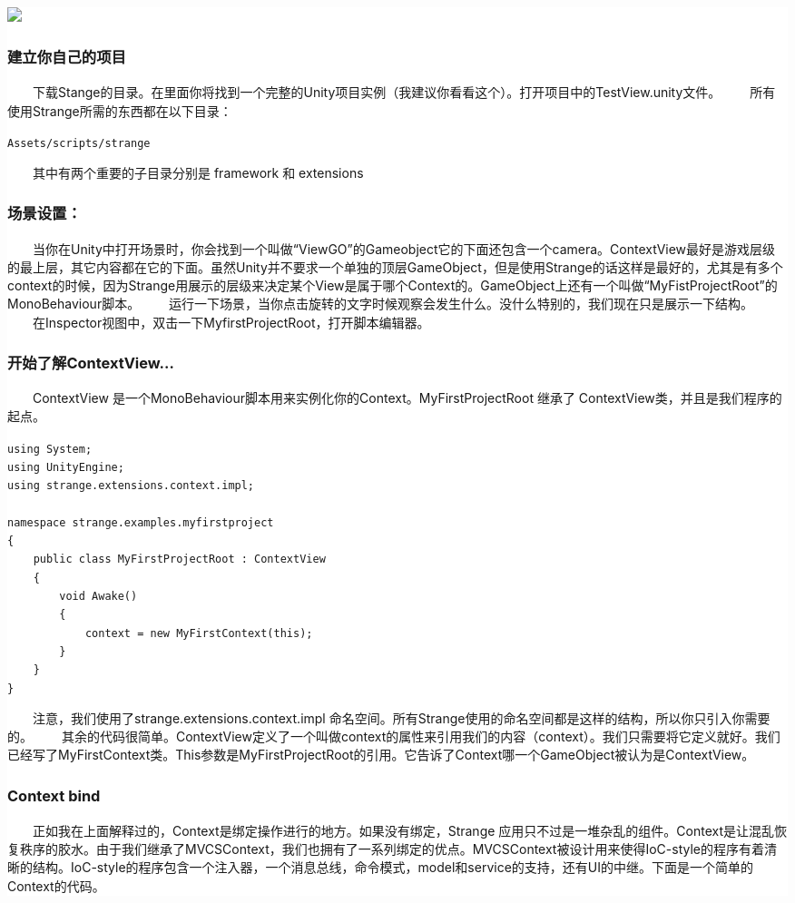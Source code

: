 ![](http://strangeioc.github.io/strangeioc/class-flow.png)

### 建立你自己的项目

　　下载Stange的目录。在里面你将找到一个完整的Unity项目实例（我建议你看看这个）。打开项目中的TestView.unity文件。
　　所有使用Strange所需的东西都在以下目录：

```
Assets/scripts/strange

```

　　其中有两个重要的子目录分别是 framework 和 extensions

### 场景设置：

　　当你在Unity中打开场景时，你会找到一个叫做“ViewGO”的Gameobject它的下面还包含一个camera。ContextView最好是游戏层级的最上层，其它内容都在它的下面。虽然Unity并不要求一个单独的顶层GameObject，但是使用Strange的话这样是最好的，尤其是有多个context的时候，因为Strange用展示的层级来决定某个View是属于哪个Context的。GameObject上还有一个叫做“MyFistProjectRoot”的MonoBehaviour脚本。
　　运行一下场景，当你点击旋转的文字时候观察会发生什么。没什么特别的，我们现在只是展示一下结构。
　　在Inspector视图中，双击一下MyfirstProjectRoot，打开脚本编辑器。

### 开始了解ContextView…

　　ContextView 是一个MonoBehaviour脚本用来实例化你的Context。MyFirstProjectRoot 继承了 ContextView类，并且是我们程序的起点。

```
using System;
using UnityEngine;
using strange.extensions.context.impl;
 
namespace strange.examples.myfirstproject
{
    public class MyFirstProjectRoot : ContextView
    {
        void Awake()
        {
            context = new MyFirstContext(this);
        }
    }
}

```

　　注意，我们使用了strange.extensions.context.impl 命名空间。所有Strange使用的命名空间都是这样的结构，所以你只引入你需要的。
　　其余的代码很简单。ContextView定义了一个叫做context的属性来引用我们的内容（context）。我们只需要将它定义就好。我们已经写了MyFirstContext类。This参数是MyFirstProjectRoot的引用。它告诉了Context哪一个GameObject被认为是ContextView。

### Context bind

　　正如我在上面解释过的，Context是绑定操作进行的地方。如果没有绑定，Strange 应用只不过是一堆杂乱的组件。Context是让混乱恢复秩序的胶水。由于我们继承了MVCSContext，我们也拥有了一系列绑定的优点。MVCSContext被设计用来使得IoC-style的程序有着清晰的结构。IoC-style的程序包含一个注入器，一个消息总线，命令模式，model和service的支持，还有UI的中继。下面是一个简单的Context的代码。
